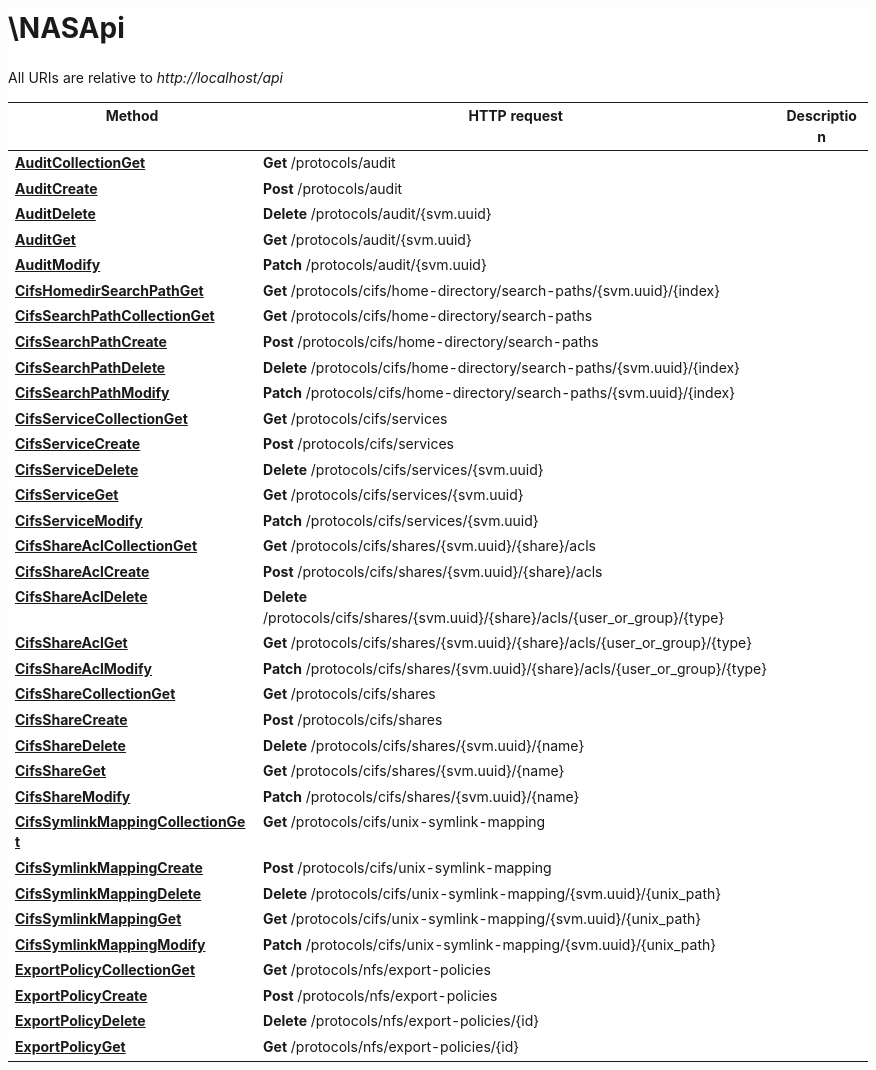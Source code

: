 # \NASApi

All URIs are relative to *http://localhost/api*

Method | HTTP request | Description
------------- | ------------- | -------------
[**AuditCollectionGet**](NASApi.md#AuditCollectionGet) | **Get** /protocols/audit | 
[**AuditCreate**](NASApi.md#AuditCreate) | **Post** /protocols/audit | 
[**AuditDelete**](NASApi.md#AuditDelete) | **Delete** /protocols/audit/{svm.uuid} | 
[**AuditGet**](NASApi.md#AuditGet) | **Get** /protocols/audit/{svm.uuid} | 
[**AuditModify**](NASApi.md#AuditModify) | **Patch** /protocols/audit/{svm.uuid} | 
[**CifsHomedirSearchPathGet**](NASApi.md#CifsHomedirSearchPathGet) | **Get** /protocols/cifs/home-directory/search-paths/{svm.uuid}/{index} | 
[**CifsSearchPathCollectionGet**](NASApi.md#CifsSearchPathCollectionGet) | **Get** /protocols/cifs/home-directory/search-paths | 
[**CifsSearchPathCreate**](NASApi.md#CifsSearchPathCreate) | **Post** /protocols/cifs/home-directory/search-paths | 
[**CifsSearchPathDelete**](NASApi.md#CifsSearchPathDelete) | **Delete** /protocols/cifs/home-directory/search-paths/{svm.uuid}/{index} | 
[**CifsSearchPathModify**](NASApi.md#CifsSearchPathModify) | **Patch** /protocols/cifs/home-directory/search-paths/{svm.uuid}/{index} | 
[**CifsServiceCollectionGet**](NASApi.md#CifsServiceCollectionGet) | **Get** /protocols/cifs/services | 
[**CifsServiceCreate**](NASApi.md#CifsServiceCreate) | **Post** /protocols/cifs/services | 
[**CifsServiceDelete**](NASApi.md#CifsServiceDelete) | **Delete** /protocols/cifs/services/{svm.uuid} | 
[**CifsServiceGet**](NASApi.md#CifsServiceGet) | **Get** /protocols/cifs/services/{svm.uuid} | 
[**CifsServiceModify**](NASApi.md#CifsServiceModify) | **Patch** /protocols/cifs/services/{svm.uuid} | 
[**CifsShareAclCollectionGet**](NASApi.md#CifsShareAclCollectionGet) | **Get** /protocols/cifs/shares/{svm.uuid}/{share}/acls | 
[**CifsShareAclCreate**](NASApi.md#CifsShareAclCreate) | **Post** /protocols/cifs/shares/{svm.uuid}/{share}/acls | 
[**CifsShareAclDelete**](NASApi.md#CifsShareAclDelete) | **Delete** /protocols/cifs/shares/{svm.uuid}/{share}/acls/{user_or_group}/{type} | 
[**CifsShareAclGet**](NASApi.md#CifsShareAclGet) | **Get** /protocols/cifs/shares/{svm.uuid}/{share}/acls/{user_or_group}/{type} | 
[**CifsShareAclModify**](NASApi.md#CifsShareAclModify) | **Patch** /protocols/cifs/shares/{svm.uuid}/{share}/acls/{user_or_group}/{type} | 
[**CifsShareCollectionGet**](NASApi.md#CifsShareCollectionGet) | **Get** /protocols/cifs/shares | 
[**CifsShareCreate**](NASApi.md#CifsShareCreate) | **Post** /protocols/cifs/shares | 
[**CifsShareDelete**](NASApi.md#CifsShareDelete) | **Delete** /protocols/cifs/shares/{svm.uuid}/{name} | 
[**CifsShareGet**](NASApi.md#CifsShareGet) | **Get** /protocols/cifs/shares/{svm.uuid}/{name} | 
[**CifsShareModify**](NASApi.md#CifsShareModify) | **Patch** /protocols/cifs/shares/{svm.uuid}/{name} | 
[**CifsSymlinkMappingCollectionGet**](NASApi.md#CifsSymlinkMappingCollectionGet) | **Get** /protocols/cifs/unix-symlink-mapping | 
[**CifsSymlinkMappingCreate**](NASApi.md#CifsSymlinkMappingCreate) | **Post** /protocols/cifs/unix-symlink-mapping | 
[**CifsSymlinkMappingDelete**](NASApi.md#CifsSymlinkMappingDelete) | **Delete** /protocols/cifs/unix-symlink-mapping/{svm.uuid}/{unix_path} | 
[**CifsSymlinkMappingGet**](NASApi.md#CifsSymlinkMappingGet) | **Get** /protocols/cifs/unix-symlink-mapping/{svm.uuid}/{unix_path} | 
[**CifsSymlinkMappingModify**](NASApi.md#CifsSymlinkMappingModify) | **Patch** /protocols/cifs/unix-symlink-mapping/{svm.uuid}/{unix_path} | 
[**ExportPolicyCollectionGet**](NASApi.md#ExportPolicyCollectionGet) | **Get** /protocols/nfs/export-policies | 
[**ExportPolicyCreate**](NASApi.md#ExportPolicyCreate) | **Post** /protocols/nfs/export-policies | 
[**ExportPolicyDelete**](NASApi.md#ExportPolicyDelete) | **Delete** /protocols/nfs/export-policies/{id} | 
[**ExportPolicyGet**](NASApi.md#ExportPolicyGet) | **Get** /protocols/nfs/export-policies/{id} | 